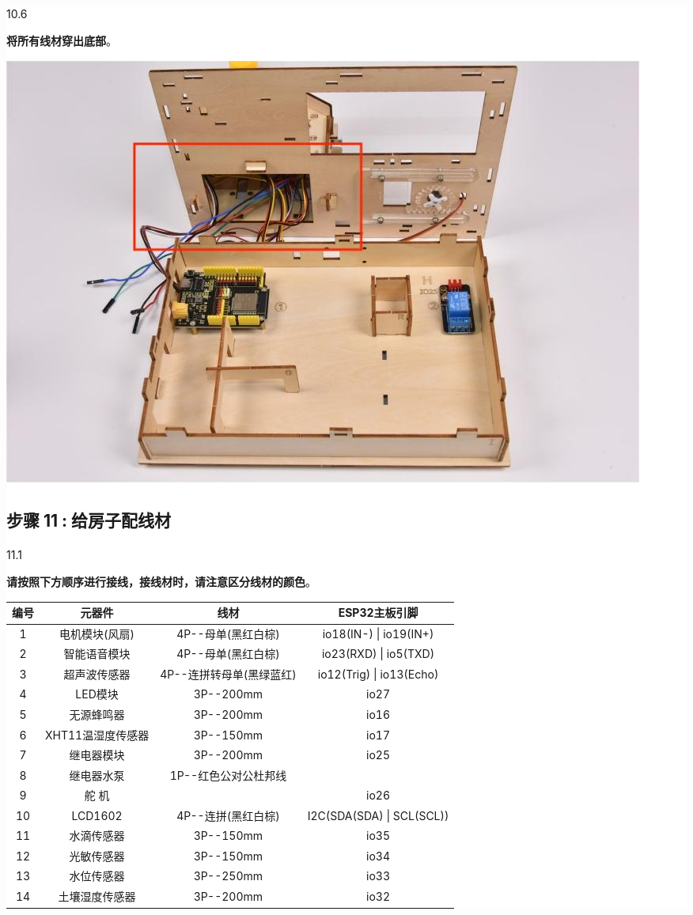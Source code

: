 10.6

**将所有线材穿出底部**。

![J19-2](./media/J19-2.jpg)

## 步骤 11 : 给房子配线材

11.1

**请按照下方顺序进行接线，接线材时，请注意区分线材的颜色**。

| 编号 |      元器件       |          线材          |       ESP32主板引脚        |
| :--: | :---------------: | :--------------------: | :------------------------: |
|  1   |  电机模块(风扇)   |   4P--母单(黑红白棕)     | io18(IN-)   \|   io19(IN+) |
|  2   |   智能语音模块    |   4P--母单(黑红白棕)     |   io23(RXD) \| io5(TXD)    |
|  3   |   超声波传感器    | 4P--连拼转母单(黑绿蓝红)  |  io12(Trig)  \| io13(Echo)   |
|  4   |     LED模块      |     3P--200mm         |            io27            |
|  5   |    无源蜂鸣器     |      3P--200mm        |            io16            |
|  6   | XHT11温湿度传感器 |      3P--150mm        |            io17            |
|  7   |    继电器模块     |      3P--200mm        |            io25            |
|  8   |    继电器水泵     |    1P--红色公对公杜邦线    |                            |
|  9   |       舵 机       |                        |            io26            |
|  10  |      LCD1602      |   4P--连拼(黑红白棕)   | I2C(SDA(SDA) \| SCL(SCL))  |
|  11  |    水滴传感器     |       3P--150mm        |            io35            |
|  12  |    光敏传感器     |       3P--150mm        |            io34            |
|  13  |    水位传感器     |       3P--250mm        |            io33            |
|  14  |  土壤湿度传感器   |       3P--200mm        |            io32            |
